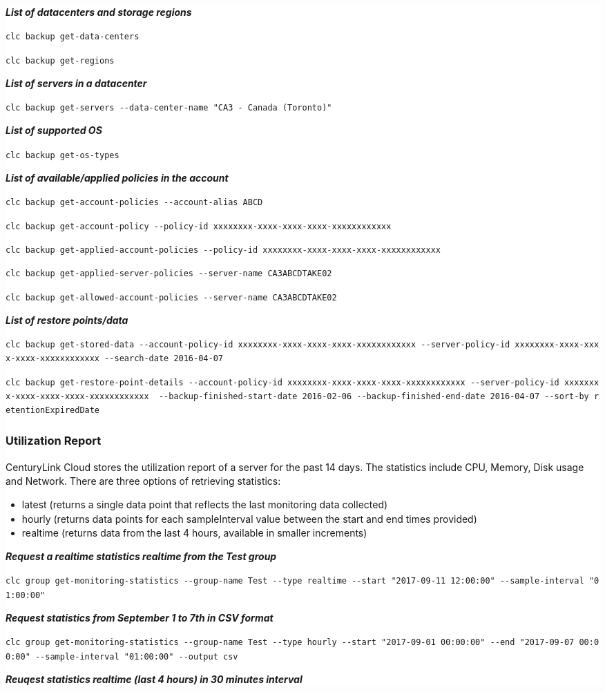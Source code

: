 ***List of datacenters and storage regions***
```
clc backup get-data-centers
```
```
clc backup get-regions
```
***List of servers in a datacenter***
```
clc backup get-servers --data-center-name "CA3 - Canada (Toronto)"
```
***List of supported OS***
```
clc backup get-os-types
```
***List of available/applied policies in the account***
```
clc backup get-account-policies --account-alias ABCD
```
```
clc backup get-account-policy --policy-id xxxxxxxx-xxxx-xxxx-xxxx-xxxxxxxxxxxx
```
```
clc backup get-applied-account-policies --policy-id xxxxxxxx-xxxx-xxxx-xxxx-xxxxxxxxxxxx
```
```
clc backup get-applied-server-policies --server-name CA3ABCDTAKE02
```
```
clc backup get-allowed-account-policies --server-name CA3ABCDTAKE02
```
***List of restore points/data***
```
clc backup get-stored-data --account-policy-id xxxxxxxx-xxxx-xxxx-xxxx-xxxxxxxxxxxx --server-policy-id xxxxxxxx-xxxx-xxxx-xxxx-xxxxxxxxxxxx --search-date 2016-04-07
```
```
clc backup get-restore-point-details --account-policy-id xxxxxxxx-xxxx-xxxx-xxxx-xxxxxxxxxxxx --server-policy-id xxxxxxxx-xxxx-xxxx-xxxx-xxxxxxxxxxxx  --backup-finished-start-date 2016-02-06 --backup-finished-end-date 2016-04-07 --sort-by retentionExpiredDate
```

### Utilization Report

CenturyLink Cloud stores the utilization report of a server for the past 14 days.  The statistics include CPU, Memory, Disk usage and Network.  There are three options of retrieving statistics:
- latest (returns a single data point that reflects the last monitoring data collected)
- hourly (returns data points for each sampleInterval value between the start and end times provided)
- realtime (returns data from the last 4 hours, available in smaller increments)

***Request a realtime statistics realtime from the Test group***
```
clc group get-monitoring-statistics --group-name Test --type realtime --start "2017-09-11 12:00:00" --sample-interval "01:00:00"
```
***Request statistics from September 1 to 7th in CSV format***
```
clc group get-monitoring-statistics --group-name Test --type hourly --start "2017-09-01 00:00:00" --end "2017-09-07 00:00:00" --sample-interval "01:00:00" --output csv
```
***Reuqest statistics realtime (last 4 hours) in 30 minutes interval***
